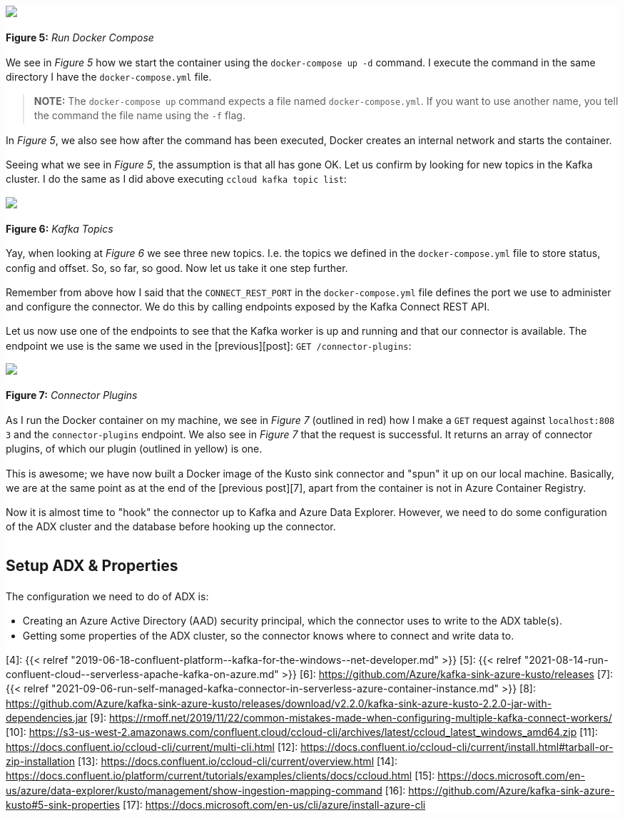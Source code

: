 ![](/images/posts/kusto-conn-docker-compose-up.png)

**Figure 5:** *Run Docker Compose*

We see in *Figure 5* how we start the container using the `docker-compose up -d` command. I execute the command in the same directory I have the `docker-compose.yml` file. 

> **NOTE:** The `docker-compose up` command expects a file named `docker-compose.yml`. If you want to use another name, you tell the command the file name using the `-f` flag.

In *Figure 5*, we also see how after the command has been executed, Docker creates an internal network and starts the container.

Seeing what we see in *Figure 5*, the assumption is that all has gone OK. Let us confirm by looking for new topics in the Kafka cluster. I do the same as I did above executing `ccloud kafka topic list`:
 
![](/images/posts/kusto-conn-kafka-topics-2-new.png)

**Figure 6:** *Kafka Topics*

Yay, when looking at *Figure 6* we see three new topics. I.e. the topics we defined in the `docker-compose.yml` file to store status, config and offset. So, so far, so good. Now let us take it one step further.

Remember from above how I said that the `CONNECT_REST_PORT` in the `docker-compose.yml` file defines the port we use to administer and configure the connector. We do this by calling endpoints exposed by the Kafka Connect REST API. 

Let us now use one of the endpoints to see that the Kafka worker is up and running and that our connector is available. The endpoint we use is the same we used in the [previous][post]: `GET /connector-plugins`:

![](/images/posts/kusto-conn-get-connector-plugins.png)

**Figure 7:** *Connector Plugins*

As I run the Docker container on my machine, we see in *Figure 7* (outlined in red) how I make a `GET` request against `localhost:8083` and the `connector-plugins` endpoint. We also see in *Figure 7* that the request is successful. It returns an array of connector plugins, of which our plugin (outlined in yellow) is one.

This is awesome; we have now built a Docker image of the Kusto sink connector and "spun" it up on our local machine. Basically, we are at the same point as at the end of the [previous post][7], apart from the container is not in Azure Container Registry. 

Now it is almost time to "hook" the connector up to Kafka and Azure Data Explorer. However, we need to do some configuration of the ADX cluster and the database before hooking up the connector.

## Setup ADX & Properties

The configuration we need to do of ADX is: 

* Creating an Azure Active Directory (AAD) security principal, which the connector uses to write to the ADX table(s).
* Getting some properties of the ADX cluster, so the connector knows where to connect and write data to.


[adx]: https://docs.microsoft.com/en-us/azure/data-explorer/
[1]: https://azure.microsoft.com/en-us/free/
[2]: https://docs.microsoft.com/en-us/azure/data-explorer/create-cluster-database-portal
[3]: https://docs.docker.com/desktop/windows/install/
[4]: {{< relref "2019-06-18-confluent-platform--kafka-for-the-windows--net-developer.md" >}}
[5]: {{< relref "2021-08-14-run-confluent-cloud--serverless-apache-kafka-on-azure.md" >}}
[6]: https://github.com/Azure/kafka-sink-azure-kusto/releases
[7]: {{< relref "2021-09-06-run-self-managed-kafka-connector-in-serverless-azure-container-instance.md" >}}
[8]: https://github.com/Azure/kafka-sink-azure-kusto/releases/download/v2.2.0/kafka-sink-azure-kusto-2.2.0-jar-with-dependencies.jar
[9]: https://rmoff.net/2019/11/22/common-mistakes-made-when-configuring-multiple-kafka-connect-workers/
[10]: https://s3-us-west-2.amazonaws.com/confluent.cloud/ccloud-cli/archives/latest/ccloud_latest_windows_amd64.zip
[11]: https://docs.confluent.io/ccloud-cli/current/multi-cli.html
[12]: https://docs.confluent.io/ccloud-cli/current/install.html#tarball-or-zip-installation
[13]: https://docs.confluent.io/ccloud-cli/current/overview.html
[14]: https://docs.confluent.io/platform/current/tutorials/examples/clients/docs/ccloud.html
[15]: https://docs.microsoft.com/en-us/azure/data-explorer/kusto/management/show-ingestion-mapping-command 
[16]: https://github.com/Azure/kafka-sink-azure-kusto#5-sink-properties
[17]: https://docs.microsoft.com/en-us/cli/azure/install-azure-cli